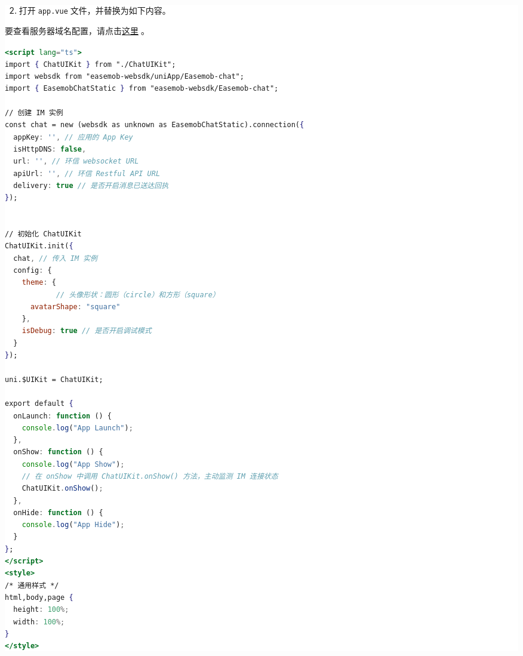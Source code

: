 2. 打开 `app.vue` 文件，并替换为如下内容。

要查看服务器域名配置，请点击[这里](https://doc.easemob.com/document/applet/wechat.html#配置服务器域名) 。

```jsx
<script lang="ts">
import { ChatUIKit } from "./ChatUIKit";
import websdk from "easemob-websdk/uniApp/Easemob-chat";
import { EasemobChatStatic } from "easemob-websdk/Easemob-chat";

// 创建 IM 实例
const chat = new (websdk as unknown as EasemobChatStatic).connection({
  appKey: '', // 应用的 App Key
  isHttpDNS: false,
  url: '', // 环信 websocket URL
  apiUrl: '', // 环信 Restful API URL
  delivery: true // 是否开启消息已送达回执
});


// 初始化 ChatUIKit
ChatUIKit.init({
  chat, // 传入 IM 实例
  config: {
    theme: {
			// 头像形状：圆形（circle）和方形（square）
      avatarShape: "square"
    },
    isDebug: true // 是否开启调试模式
  }
});

uni.$UIKit = ChatUIKit;

export default {
  onLaunch: function () {
    console.log("App Launch");
  },
  onShow: function () {
    console.log("App Show");
    // 在 onShow 中调用 ChatUIKit.onShow() 方法，主动监测 IM 连接状态
    ChatUIKit.onShow();
  },
  onHide: function () {
    console.log("App Hide");
  }
};
</script>
<style>
/* 通用样式 */
html,body,page {
  height: 100%;
  width: 100%;
}
</style>
```
